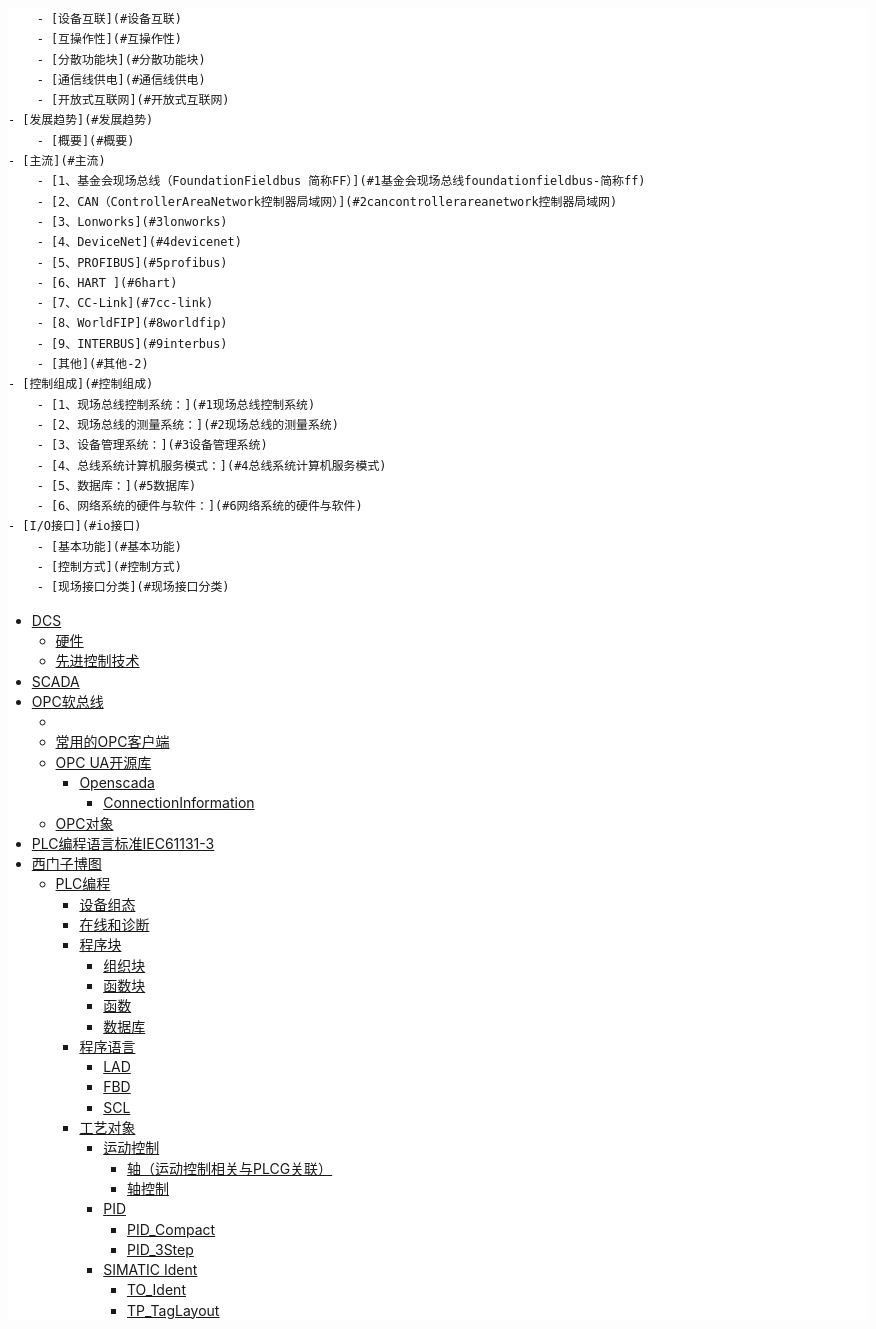         - [设备互联](#设备互联)
        - [互操作性](#互操作性)
        - [分散功能块](#分散功能块)
        - [通信线供电](#通信线供电)
        - [开放式互联网](#开放式互联网)
    - [发展趋势](#发展趋势)
        - [概要](#概要)
    - [主流](#主流)
        - [1、基金会现场总线（FoundationFieldbus 简称FF）](#1基金会现场总线foundationfieldbus-简称ff)
        - [2、CAN（ControllerAreaNetwork控制器局域网）](#2cancontrollerareanetwork控制器局域网)
        - [3、Lonworks](#3lonworks)
        - [4、DeviceNet](#4devicenet)
        - [5、PROFIBUS](#5profibus)
        - [6、HART ](#6hart)
        - [7、CC-Link](#7cc-link)
        - [8、WorldFIP](#8worldfip)
        - [9、INTERBUS](#9interbus)
        - [其他](#其他-2)
    - [控制组成](#控制组成)
        - [1、现场总线控制系统：](#1现场总线控制系统)
        - [2、现场总线的测量系统：](#2现场总线的测量系统)
        - [3、设备管理系统：](#3设备管理系统)
        - [4、总线系统计算机服务模式：](#4总线系统计算机服务模式)
        - [5、数据库：](#5数据库)
        - [6、网络系统的硬件与软件：](#6网络系统的硬件与软件)
    - [I/O接口](#io接口)
        - [基本功能](#基本功能)
        - [控制方式](#控制方式)
        - [现场接口分类](#现场接口分类)
  - [DCS](#dcs)
    - [硬件](#硬件-2)
    - [先进控制技术](#先进控制技术-1)
  - [SCADA](#scada-1)
  - [OPC软总线](#opc软总线)
      - [](#)
    - [常用的OPC客户端](#常用的opc客户端)
    - [OPC UA开源库](#opc-ua开源库)
      - [Openscada](#openscada)
        - [ConnectionInformation](#connectioninformation)
    - [OPC对象](#opc对象)
  - [PLC编程语言标准IEC61131-3](#plc编程语言标准iec61131-3)
- [西门子博图](#西门子博图)
  - [PLC编程](#plc编程)
    - [设备组态](#设备组态)
    - [在线和诊断](#在线和诊断)
    - [程序块](#程序块)
      - [组织块](#组织块)
      - [函数块](#函数块)
      - [函数](#函数)
      - [数据库](#数据库)
    - [程序语言](#程序语言)
      - [LAD](#lad)
      - [FBD](#fbd)
      - [SCL](#scl)
    - [工艺对象](#工艺对象)
      - [运动控制](#运动控制)
        - [轴（运动控制相关与PLCG关联）](#轴运动控制相关与plcg关联)
        - [轴控制](#轴控制)
      - [PID](#pid)
        - [PID\_Compact](#pid_compact)
        - [PID\_3Step](#pid_3step)
      - [SIMATIC Ident](#simatic-ident)
        - [TO\_Ident](#to_ident)
        - [TP\_TagLayout](#tp_taglayout)